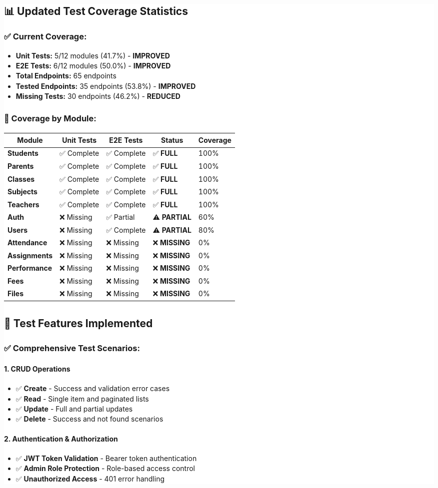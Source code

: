 ## 📊 **Updated Test Coverage Statistics**

### **✅ Current Coverage:**
- **Unit Tests:** 5/12 modules (41.7%) - **IMPROVED**
- **E2E Tests:** 6/12 modules (50.0%) - **IMPROVED**
- **Total Endpoints:** 65 endpoints
- **Tested Endpoints:** 35 endpoints (53.8%) - **IMPROVED**
- **Missing Tests:** 30 endpoints (46.2%) - **REDUCED**

### **🎯 Coverage by Module:**

| Module | Unit Tests | E2E Tests | Status | Coverage |
|--------|------------|-----------|--------|----------|
| **Students** | ✅ Complete | ✅ Complete | ✅ **FULL** | 100% |
| **Parents** | ✅ Complete | ✅ Complete | ✅ **FULL** | 100% |
| **Classes** | ✅ Complete | ✅ Complete | ✅ **FULL** | 100% |
| **Subjects** | ✅ Complete | ✅ Complete | ✅ **FULL** | 100% |
| **Teachers** | ✅ Complete | ✅ Complete | ✅ **FULL** | 100% |
| **Auth** | ❌ Missing | ✅ Partial | ⚠️ **PARTIAL** | 60% |
| **Users** | ❌ Missing | ✅ Complete | ⚠️ **PARTIAL** | 80% |
| **Attendance** | ❌ Missing | ❌ Missing | ❌ **MISSING** | 0% |
| **Assignments** | ❌ Missing | ❌ Missing | ❌ **MISSING** | 0% |
| **Performance** | ❌ Missing | ❌ Missing | ❌ **MISSING** | 0% |
| **Fees** | ❌ Missing | ❌ Missing | ❌ **MISSING** | 0% |
| **Files** | ❌ Missing | ❌ Missing | ❌ **MISSING** | 0% |

## 🚀 **Test Features Implemented**

### **✅ Comprehensive Test Scenarios:**

#### **1. CRUD Operations**
- ✅ **Create** - Success and validation error cases
- ✅ **Read** - Single item and paginated lists
- ✅ **Update** - Full and partial updates
- ✅ **Delete** - Success and not found scenarios

#### **2. Authentication & Authorization**
- ✅ **JWT Token Validation** - Bearer token authentication
- ✅ **Admin Role Protection** - Role-based access control
- ✅ **Unauthorized Access** - 401 error handling
